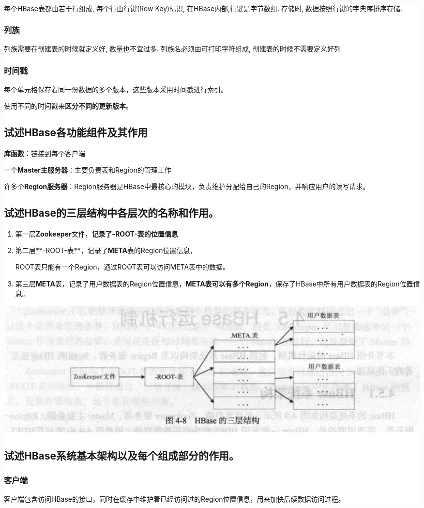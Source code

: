 每个HBase表都由若干行组成, 每个行由行键(Row Key)标识, 在HBase内部,行键是字节数组. 存储时, 数据按照行键的字典序排序存储.

### 列族

列族需要在创建表的时候就定义好, 数量也不宜过多. 列族名必须由可打印字符组成, 创建表的时候不需要定义好列

### 时间戳

每个单元格保存着同一份数据的多个版本，这些版本采用时间戳进行索引。

使用不同的时间戳来**区分不同的更新版本**。



## 试述HBase各功能组件及其作用

**库函数**：链接到每个客户端

一个**Master主服务器**：主要负责表和Region的管理工作

许多个**Region服务器**：Region服务器是HBase中最核心的模块，负责维护分配给自己的Region，并响应用户的读写请求。



## 试述HBase的三层结构中各层次的名称和作用。

1. 第一层**Zookeeper**文件，**记录了-ROOT-表的位置信息**

2. 第二层**-ROOT-表**，记录了**META**表的Region位置信息，

   ROOT表只能有一个Region，通过ROOT表可以访问META表中的数据。

3. 第三层**META**表，记录了用户数据表的Region位置信息，**META表可以有多个Region**，保存了HBase中所有用户数据表的Region位置信息。

![img_1.webp](img_1.webp)



## 试述HBase系统基本架构以及每个组成部分的作用。

### 客户端

客户端包含访问HBase的接口，同时在缓存中维护着已经访问过的Region位置信息，用来加快后续数据访问过程。

